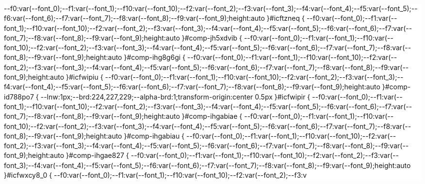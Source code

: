 --f0:var(--font\_0);--f1:var(--font\_1);--f10:var(--font\_10);--f2:var(--font\_2);--f3:var(--font\_3);--f4:var(--font\_4);--f5:var(--font\_5);--f6:var(--font\_6);--f7:var(--font\_7);--f8:var(--font\_8);--f9:var(--font\_9);height:auto }#icftzneq { --f0:var(--font\_0);--f1:var(--font\_1);--f10:var(--font\_10);--f2:var(--font\_2);--f3:var(--font\_3);--f4:var(--font\_4);--f5:var(--font\_5);--f6:var(--font\_6);--f7:var(--font\_7);--f8:var(--font\_8);--f9:var(--font\_9);height:auto }#comp-jh5xdvib { --f0:var(--font\_0);--f1:var(--font\_1);--f10:var(--font\_10);--f2:var(--font\_2);--f3:var(--font\_3);--f4:var(--font\_4);--f5:var(--font\_5);--f6:var(--font\_6);--f7:var(--font\_7);--f8:var(--font\_8);--f9:var(--font\_9);height:auto }#comp-ihg8g6gi { --f0:var(--font\_0);--f1:var(--font\_1);--f10:var(--font\_10);--f2:var(--font\_2);--f3:var(--font\_3);--f4:var(--font\_4);--f5:var(--font\_5);--f6:var(--font\_6);--f7:var(--font\_7);--f8:var(--font\_8);--f9:var(--font\_9);height:auto }#icfwipiu { --f0:var(--font\_0);--f1:var(--font\_1);--f10:var(--font\_10);--f2:var(--font\_2);--f3:var(--font\_3);--f4:var(--font\_4);--f5:var(--font\_5);--f6:var(--font\_6);--f7:var(--font\_7);--f8:var(--font\_8);--f9:var(--font\_9);height:auto }#comp-id788po7 { --lnw:1px;--brd:224,227,229;--alpha-brd:1;transform-origin:center 0.5px }#icfwipir { --f0:var(--font\_0);--f1:var(--font\_1);--f10:var(--font\_10);--f2:var(--font\_2);--f3:var(--font\_3);--f4:var(--font\_4);--f5:var(--font\_5);--f6:var(--font\_6);--f7:var(--font\_7);--f8:var(--font\_8);--f9:var(--font\_9);height:auto }#comp-ihgabiae { --f0:var(--font\_0);--f1:var(--font\_1);--f10:var(--font\_10);--f2:var(--font\_2);--f3:var(--font\_3);--f4:var(--font\_4);--f5:var(--font\_5);--f6:var(--font\_6);--f7:var(--font\_7);--f8:var(--font\_8);--f9:var(--font\_9);height:auto }#comp-ihgabiau { --f0:var(--font\_0);--f1:var(--font\_1);--f10:var(--font\_10);--f2:var(--font\_2);--f3:var(--font\_3);--f4:var(--font\_4);--f5:var(--font\_5);--f6:var(--font\_6);--f7:var(--font\_7);--f8:var(--font\_8);--f9:var(--font\_9);height:auto }#comp-ihgae827 { --f0:var(--font\_0);--f1:var(--font\_1);--f10:var(--font\_10);--f2:var(--font\_2);--f3:var(--font\_3);--f4:var(--font\_4);--f5:var(--font\_5);--f6:var(--font\_6);--f7:var(--font\_7);--f8:var(--font\_8);--f9:var(--font\_9);height:auto }#icfwxcy8\_0 { --f0:var(--font\_0);--f1:var(--font\_1);--f10:var(--font\_10);--f2:var(--font\_2);--f3:v